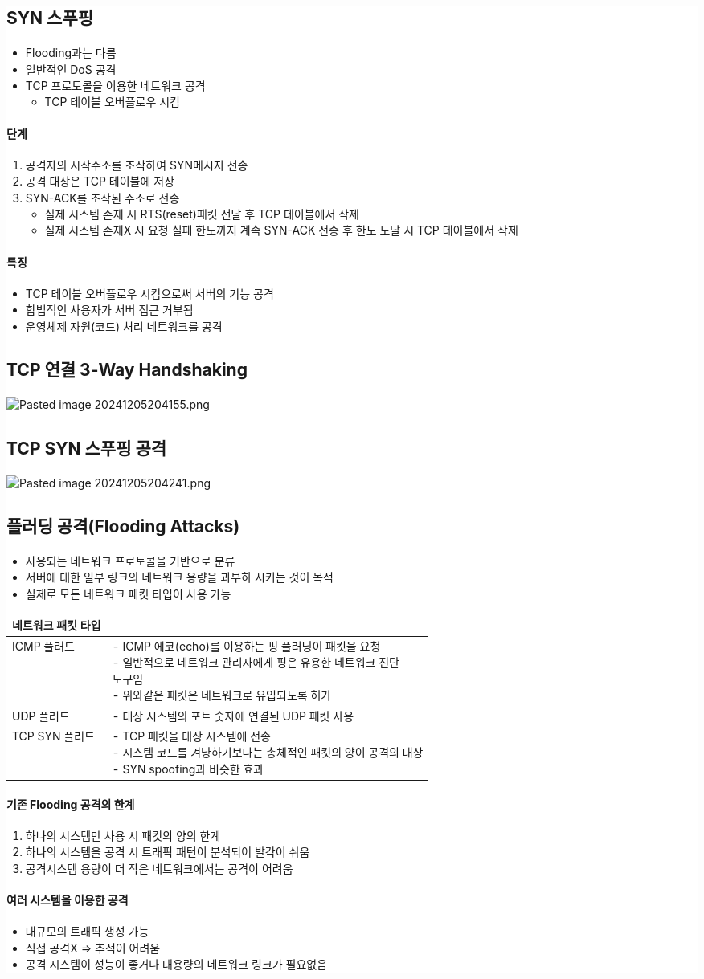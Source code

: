 ## SYN 스푸핑
- Flooding과는 다름
- 일반적인 DoS 공격
- TCP 프로토콜을 이용한 네트워크 공격
	- TCP 테이블 오버플로우 시킴

#### 단계
1. 공격자의 시작주소를 조작하여 SYN메시지 전송
2. 공격 대상은 TCP 테이블에 저장
3. SYN-ACK를 조작된 주소로 전송
	- 실제 시스템 존재 시 RTS(reset)패킷 전달 후 TCP 테이블에서 삭제
	- 실제 시스템 존재X 시 요청 실패 한도까지 계속 SYN-ACK 전송 후 한도 도달 시 TCP 테이블에서 삭제

#### 특징
- TCP 테이블 오버플로우 시킴으로써 서버의 기능 공격
- 합법적인 사용자가 서버 접근 거부됨
- 운영체제 자원(코드) 처리 네트워크를 공격


## TCP 연결 3-Way Handshaking
![Pasted image 20241205204155.png](/img/user/Image/Pasted%20image%2020241205204155.png)
## TCP SYN 스푸핑 공격
![Pasted image 20241205204241.png](/img/user/Image/Pasted%20image%2020241205204241.png)


## 플러딩 공격(Flooding Attacks)
- 사용되는 네트워크 프로토콜을 기반으로 분류
- 서버에 대한 일부 링크의 네트워크 용량을 과부하 시키는 것이 목적
- 실제로 모든 네트워크 패킷 타입이 사용 가능

| 네트워크 패킷 타입  |                                                                                                               |
| ----------- | ------------------------------------------------------------------------------------------------------------- |
| ICMP 플러드    | - ICMP 에코(echo)를 이용하는 핑 플러딩이 패킷을 요청<br>- 일반적으로 네트워크 관리자에게 핑은 유용한 네트워크 진단<br>도구임<br>- 위와같은 패킷은  네트워크로 유입되도록 허가 |
| UDP 플러드     | - 대상 시스템의 포트 숫자에 연결된 UDP 패킷 사용                                                                                |
| TCP SYN 플러드 | - TCP 패킷을 대상 시스템에 전송<br>- 시스템 코드를 겨냥하기보다는 총체적인 패킷의 양이 공격의 대상<br>- SYN spoofing과 비슷한 효과                        |

#### 기존 Flooding 공격의 한계
1.  하나의 시스템만 사용 시 패킷의 양의 한계
2.  하나의 시스템을 공격 시 트래픽 패턴이 분석되어 발각이 쉬움
3.  공격시스템 용량이 더 작은 네트워크에서는 공격이 어려움

#### 여러 시스템을 이용한 공격
- 대규모의 트래픽 생성 가능
- 직접 공격X => 추적이 어려움
- 공격 시스템이 성능이 좋거나 대용량의 네트워크 링크가 필요없음
